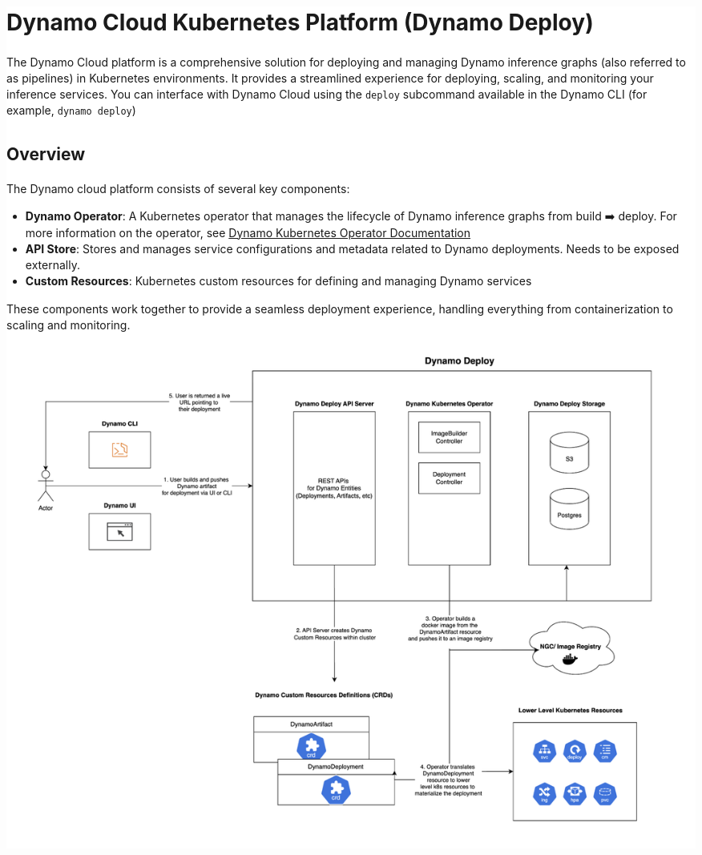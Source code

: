 

# Dynamo Cloud Kubernetes Platform (Dynamo Deploy)

The Dynamo Cloud platform is a comprehensive solution for deploying and managing Dynamo inference graphs (also referred to as pipelines) in Kubernetes environments. It provides a streamlined experience for deploying, scaling, and monitoring your inference services. You can interface with Dynamo Cloud using the `deploy` subcommand available in the Dynamo CLI (for example, `dynamo deploy`)

## Overview

The Dynamo cloud platform consists of several key components:

- **Dynamo Operator**: A Kubernetes operator that manages the lifecycle of Dynamo inference graphs from build ➡️ deploy. For more information on the operator, see [Dynamo Kubernetes Operator Documentation](../dynamo_deploy/dynamo_operator.md)
- **API Store**: Stores and manages service configurations and metadata related to Dynamo deployments. Needs to be exposed externally.
- **Custom Resources**: Kubernetes custom resources for defining and managing Dynamo services

These components work together to provide a seamless deployment experience, handling everything from containerization to scaling and monitoring.

![Dynamo Deploy system deployment diagram.](../../images/dynamo-deploy.png)
